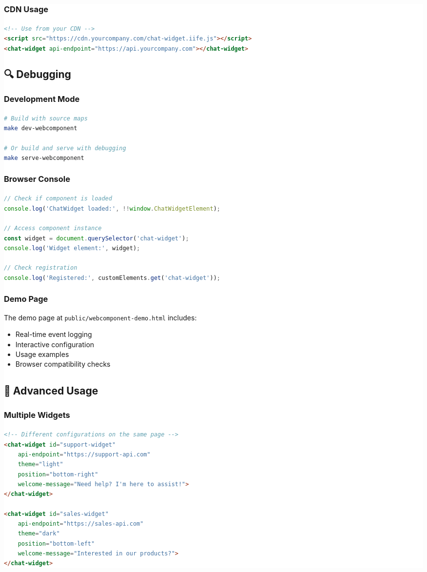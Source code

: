 ### CDN Usage

```html
<!-- Use from your CDN -->
<script src="https://cdn.yourcompany.com/chat-widget.iife.js"></script>
<chat-widget api-endpoint="https://api.yourcompany.com"></chat-widget>
```

## 🔍 Debugging

### Development Mode

```bash
# Build with source maps
make dev-webcomponent

# Or build and serve with debugging
make serve-webcomponent
```

### Browser Console

```javascript
// Check if component is loaded
console.log('ChatWidget loaded:', !!window.ChatWidgetElement);

// Access component instance
const widget = document.querySelector('chat-widget');
console.log('Widget element:', widget);

// Check registration
console.log('Registered:', customElements.get('chat-widget'));
```

### Demo Page

The demo page at `public/webcomponent-demo.html` includes:

- Real-time event logging
- Interactive configuration
- Usage examples
- Browser compatibility checks

## 🌟 Advanced Usage

### Multiple Widgets

```html
<!-- Different configurations on the same page -->
<chat-widget id="support-widget"
    api-endpoint="https://support-api.com"
    theme="light"
    position="bottom-right"
    welcome-message="Need help? I'm here to assist!">
</chat-widget>

<chat-widget id="sales-widget"
    api-endpoint="https://sales-api.com"
    theme="dark"
    position="bottom-left"
    welcome-message="Interested in our products?">
</chat-widget>
```
